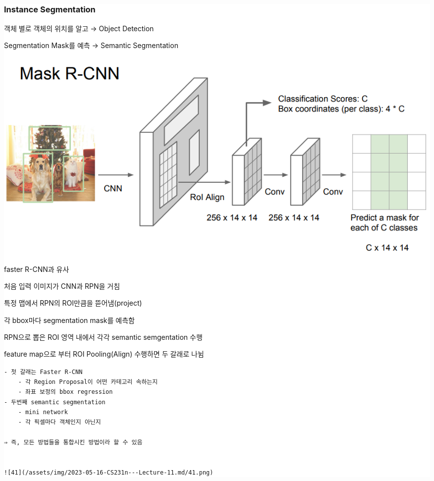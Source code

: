 ### Instance Segmentation


객체 별로 객체의 위치를 알고 → Object Detection


Segmentation Mask를 예측 → Semantic Segmentation


![40](/assets/img/2023-05-16-CS231n---Lecture-11.md/40.png)


faster R-CNN과 유사


처음 입력 이미지가 CNN과 RPN을 거침 


특정 맵에서 RPN의 ROI만큼을 뜯어냄(project)


각 bbox마다 segmentation mask를 예측함 


RPN으로 뽑은 ROI 영역 내에서 각각 semantic semgentation 수행


feature map으로 부터 ROI Pooling(Align) 수행하면 두 갈래로 나뉨 

	- 첫 갈래는 Faster R-CNN
		- 각 Region Proposal이 어떤 카테고리 속하는지
		- 좌표 보정의 bbox regression
	- 두번째 semantic segmentation
		- mini network
		- 각 픽셀마다 객체인지 아닌지

	⇒ 즉, 모든 방법들을 통합시킨 방법이라 할 수 있음


	![41](/assets/img/2023-05-16-CS231n---Lecture-11.md/41.png)
